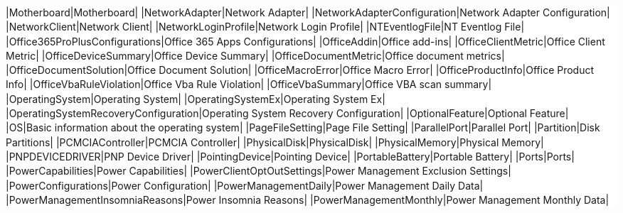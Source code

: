 |Motherboard|Motherboard|
|NetworkAdapter|Network Adapter|
|NetworkAdapterConfiguration|Network Adapter Configuration|
|NetworkClient|Network Client|
|NetworkLoginProfile|Network Login Profile|
|NTEventlogFile|NT Eventlog File|
|Office365ProPlusConfigurations|Office 365 Apps Configurations|
|OfficeAddin|Office add-ins|
|OfficeClientMetric|Office Client Metric|
|OfficeDeviceSummary|Office Device Summary|
|OfficeDocumentMetric|Office document metrics|
|OfficeDocumentSolution|Office Document Solution|
|OfficeMacroError|Office Macro Error|
|OfficeProductInfo|Office Product Info|
|OfficeVbaRuleViolation|Office Vba Rule Violation|
|OfficeVbaSummary|Office VBA scan summary|
|OperatingSystem|Operating System|
|OperatingSystemEx|Operating System Ex|
|OperatingSystemRecoveryConfiguration|Operating System Recovery Configuration|
|OptionalFeature|Optional Feature|
|OS|Basic information about the operating system|
|PageFileSetting|Page File Setting|
|ParallelPort|Parallel Port|
|Partition|Disk Partitions|
|PCMCIAController|PCMCIA Controller|
|PhysicalDisk|PhysicalDisk|
|PhysicalMemory|Physical Memory|
|PNPDEVICEDRIVER|PNP Device Driver|
|PointingDevice|Pointing Device|
|PortableBattery|Portable Battery|
|Ports|Ports|
|PowerCapabilities|Power Capabilities|
|PowerClientOptOutSettings|Power Management Exclusion Settings|
|PowerConfigurations|Power Configuration|
|PowerManagementDaily|Power Management Daily Data|
|PowerManagementInsomniaReasons|Power Insomnia Reasons|
|PowerManagementMonthly|Power Management Monthly Data|